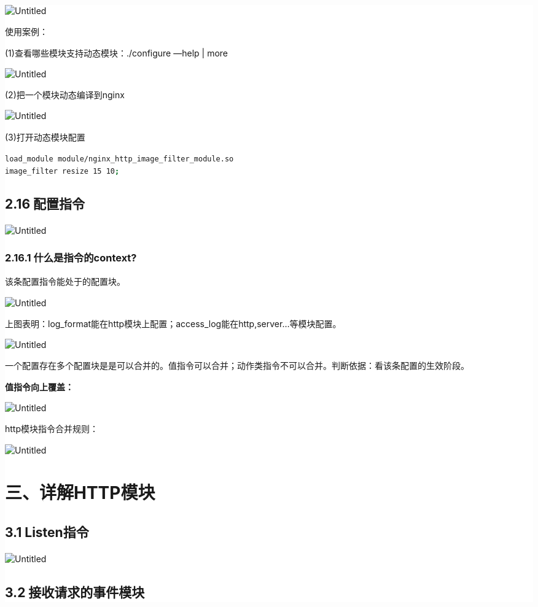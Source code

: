 ![Untitled](https://s3-us-west-2.amazonaws.com/secure.notion-static.com/b4945b27-c4cd-4958-bdf5-ea2ab7097c07/Untitled.png)

使用案例：

(1)查看哪些模块支持动态模块：./configure —help | more

![Untitled](https://s3-us-west-2.amazonaws.com/secure.notion-static.com/8abc93c4-3bca-47cb-b106-dc3f8ea445ea/Untitled.png)

(2)把一个模块动态编译到nginx

![Untitled](https://s3-us-west-2.amazonaws.com/secure.notion-static.com/a8feba50-dfdc-4a41-bbfd-454fbcf05c01/Untitled.png)

(3)打开动态模块配置

```bash
load_module module/nginx_http_image_filter_module.so
image_filter resize 15 10;
```

## 2.16 配置指令

![Untitled](https://s3-us-west-2.amazonaws.com/secure.notion-static.com/55055274-05a0-4295-bc3f-174dfbf5f427/Untitled.png)

### 2.16.1 什么是指令的context?

该条配置指令能处于的配置块。

![Untitled](https://s3-us-west-2.amazonaws.com/secure.notion-static.com/8defed08-20b3-41d2-8d04-e4f3333b19e0/Untitled.png)

上图表明：log_format能在http模块上配置；access_log能在http,server…等模块配置。

![Untitled](https://s3-us-west-2.amazonaws.com/secure.notion-static.com/3e3ad074-4ccd-4f09-ae30-c94ec0e9405b/Untitled.png)

一个配置存在多个配置块是是可以合并的。值指令可以合并；动作类指令不可以合并。判断依据：看该条配置的生效阶段。

**值指令向上覆盖：**

![Untitled](https://s3-us-west-2.amazonaws.com/secure.notion-static.com/44d71509-0b9e-48b9-a9a9-6d22d9c7dc31/Untitled.png)

http模块指令合并规则：

![Untitled](https://s3-us-west-2.amazonaws.com/secure.notion-static.com/6fdca059-3a54-40b2-8c80-aaee5fb50666/Untitled.png)

# 三、详解HTTP模块

## 3.1 Listen指令

![Untitled](https://s3-us-west-2.amazonaws.com/secure.notion-static.com/3f065581-d6fe-49db-86bc-75c48e35734b/Untitled.png)

## 3.2 接收请求的事件模块
